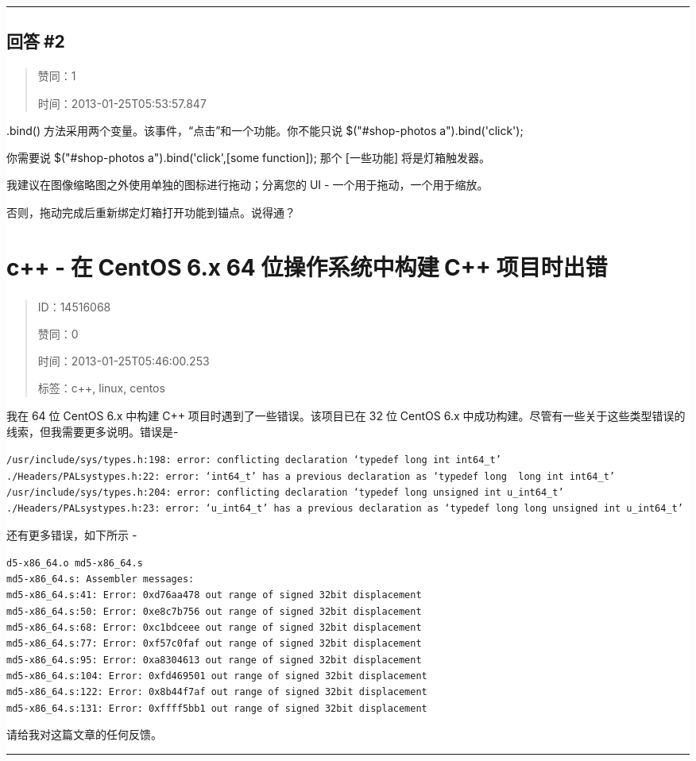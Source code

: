 * * *

## 回答 #2

> 赞同：1
> 
> 时间：2013-01-25T05:53:57.847

.bind() 方法采用两个变量。该事件，“点击”和一个功能。你不能只说 $("#shop-photos a").bind('click');

你需要说 $("#shop-photos a").bind('click',[some function]); 那个 [一些功能] 将是灯箱触发器。

我建议在图像缩略图之外使用单独的图标进行拖动；分离您的 UI - 一个用于拖动，一个用于缩放。

否则，拖动完成后重新绑定灯箱打开功能到锚点。说得通？

# c++ - 在 CentOS 6.x 64 位操作系统中构建 C++ 项目时出错

> ID：14516068
> 
> 赞同：0
> 
> 时间：2013-01-25T05:46:00.253
> 
> 标签：c++, linux, centos

我在 64 位 CentOS 6.x 中构建 C++ 项目时遇到了一些错误。该项目已在 32 位 CentOS 6.x 中成功构建。尽管有一些关于这些类型错误的线索，但我需要更多说明。错误是-

```
/usr/include/sys/types.h:198: error: conflicting declaration ‘typedef long int int64_t’
./Headers/PALsystypes.h:22: error: ‘int64_t’ has a previous declaration as ‘typedef long  long int int64_t’
/usr/include/sys/types.h:204: error: conflicting declaration ‘typedef long unsigned int u_int64_t’
./Headers/PALsystypes.h:23: error: ‘u_int64_t’ has a previous declaration as ‘typedef long long unsigned int u_int64_t’ 
```

还有更多错误，如下所示 -

```
d5-x86_64.o md5-x86_64.s
md5-x86_64.s: Assembler messages:
md5-x86_64.s:41: Error: 0xd76aa478 out range of signed 32bit displacement
md5-x86_64.s:50: Error: 0xe8c7b756 out range of signed 32bit displacement
md5-x86_64.s:68: Error: 0xc1bdceee out range of signed 32bit displacement
md5-x86_64.s:77: Error: 0xf57c0faf out range of signed 32bit displacement
md5-x86_64.s:95: Error: 0xa8304613 out range of signed 32bit displacement
md5-x86_64.s:104: Error: 0xfd469501 out range of signed 32bit displacement
md5-x86_64.s:122: Error: 0x8b44f7af out range of signed 32bit displacement
md5-x86_64.s:131: Error: 0xffff5bb1 out range of signed 32bit displacement 
```

请给我对这篇文章的任何反馈。

* * *
